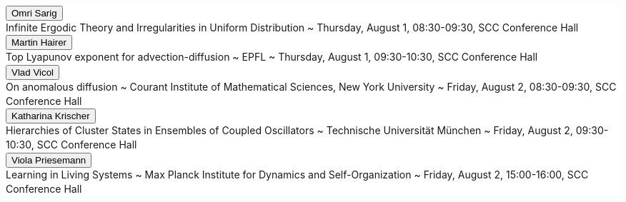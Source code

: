 <form class="form-horizontal" name="schedule_search"
    method="POST" action="https://express.converia.de/frontend/index.php">
    <input type="hidden" name="page_id" value="37679">
    <input type="hidden" name="v" value="List">
    <input type="hidden" name="day" value="all">
    <input type="hidden" name="do" value="13">
    <input type="hidden" name="q" value="Infinite Ergodic Theory and Irregularities in Uniform Distribution">
    <input type="submit" value="Omri Sarig"> </form>
Infinite Ergodic Theory and Irregularities in Uniform Distribution
  ~ Thursday, August 1, 08:30-09:30, SCC Conference Hall

<form class="form-horizontal" name="schedule_search"
    method="POST" action="https://express.converia.de/frontend/index.php">
    <input type="hidden" name="page_id" value="37679">
    <input type="hidden" name="v" value="List">
    <input type="hidden" name="day" value="all">
    <input type="hidden" name="do" value="13">
    <input type="hidden" name="q" value="Top Lyapunov exponent for advection-diffusion">
    <input type="submit" value="Martin Hairer"> </form>
Top Lyapunov exponent for advection-diffusion
  ~ EPFL
  ~ Thursday, August 1, 09:30-10:30, SCC Conference Hall

<form class="form-horizontal" name="schedule_search"
    method="POST" action="https://express.converia.de/frontend/index.php">
    <input type="hidden" name="page_id" value="37679">
    <input type="hidden" name="v" value="List">
    <input type="hidden" name="day" value="all">
    <input type="hidden" name="do" value="13">
    <input type="hidden" name="q" value="On anomalous diffusion">
    <input type="submit" value="Vlad Vicol"> </form>
On anomalous diffusion
  ~ Courant Institute of Mathematical Sciences, New York University
  ~ Friday, August 2, 08:30-09:30, SCC Conference Hall

<form class="form-horizontal" name="schedule_search"
    method="POST" action="https://express.converia.de/frontend/index.php">
    <input type="hidden" name="page_id" value="37679">
    <input type="hidden" name="v" value="List">
    <input type="hidden" name="day" value="all">
    <input type="hidden" name="do" value="13">
    <input type="hidden" name="q" value="Hierarchies of Cluster States in Ensembles of Coupled Oscillators">
    <input type="submit" value="Katharina Krischer"> </form>
Hierarchies of Cluster States in Ensembles of Coupled Oscillators
  ~ Technische Universität München
  ~ Friday, August 2, 09:30-10:30, SCC Conference Hall

<form class="form-horizontal" name="schedule_search"
    method="POST" action="https://express.converia.de/frontend/index.php">
    <input type="hidden" name="page_id" value="37679">
    <input type="hidden" name="v" value="List">
    <input type="hidden" name="day" value="all">
    <input type="hidden" name="do" value="13">
    <input type="hidden" name="q" value="Learning in Living Systems">
    <input type="submit" value="Viola Priesemann"> </form>
Learning in Living Systems
  ~ Max Planck Institute for Dynamics and Self-Organization
  ~ Friday, August 2, 15:00-16:00, SCC Conference Hall

